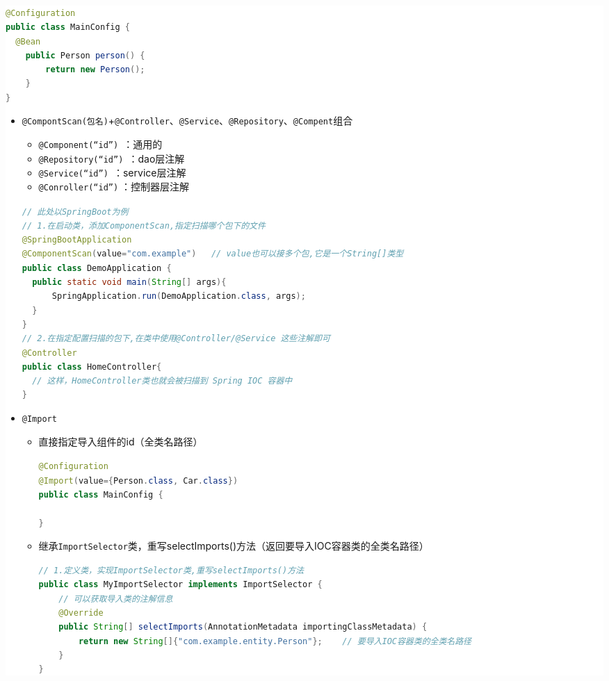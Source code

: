   ```java
  @Configuration 
  public class MainConfig {
   	@Bean
      public Person person() {
          return new Person();
      }
  }
  ```

- `@CompontScan(包名)`+`@Controller`、`@Service`、`@Repository`、`@Compent`组合

  - `@Component(“id”) `：通用的
  - `@Repository(“id”) `：dao层注解
  - `@Service(“id”) `：service层注解
  - `@Conroller(“id”)` ：控制器层注解

  ```java
  // 此处以SpringBoot为例
  // 1.在启动类，添加ComponentScan,指定扫描哪个包下的文件
  @SpringBootApplication
  @ComponentScan(value="com.example")   // value也可以接多个包,它是一个String[]类型
  public class DemoApplication {
  	public static void main(String[] args){
  		SpringApplication.run(DemoApplication.class, args);
  	}
  }
  // 2.在指定配置扫描的包下,在类中使用@Controller/@Service 这些注解即可
  @Controller
  public class HomeController{
  	// 这样，HomeController类也就会被扫描到 Spring IOC 容器中
  }
  ```

- `@Import`

  - 直接指定导入组件的id（全类名路径）

    ```java
    @Configuration
    @Import(value={Person.class, Car.class})
    public class MainConfig {
    	
    }	
    ```

  - 继承`ImportSelector`类，重写selectImports()方法（返回要导入IOC容器类的全类名路径）

    ```java
    // 1.定义类，实现ImportSelector类,重写selectImports()方法
    public class MyImportSelector implements ImportSelector {
    	// 可以获取导入类的注解信息
    	@Override
    	public String[] selectImports(AnnotationMetadata importingClassMetadata) {
    		return new String[]{"com.example.entity.Person"};    // 要导入IOC容器类的全类名路径
    	}
    }
    